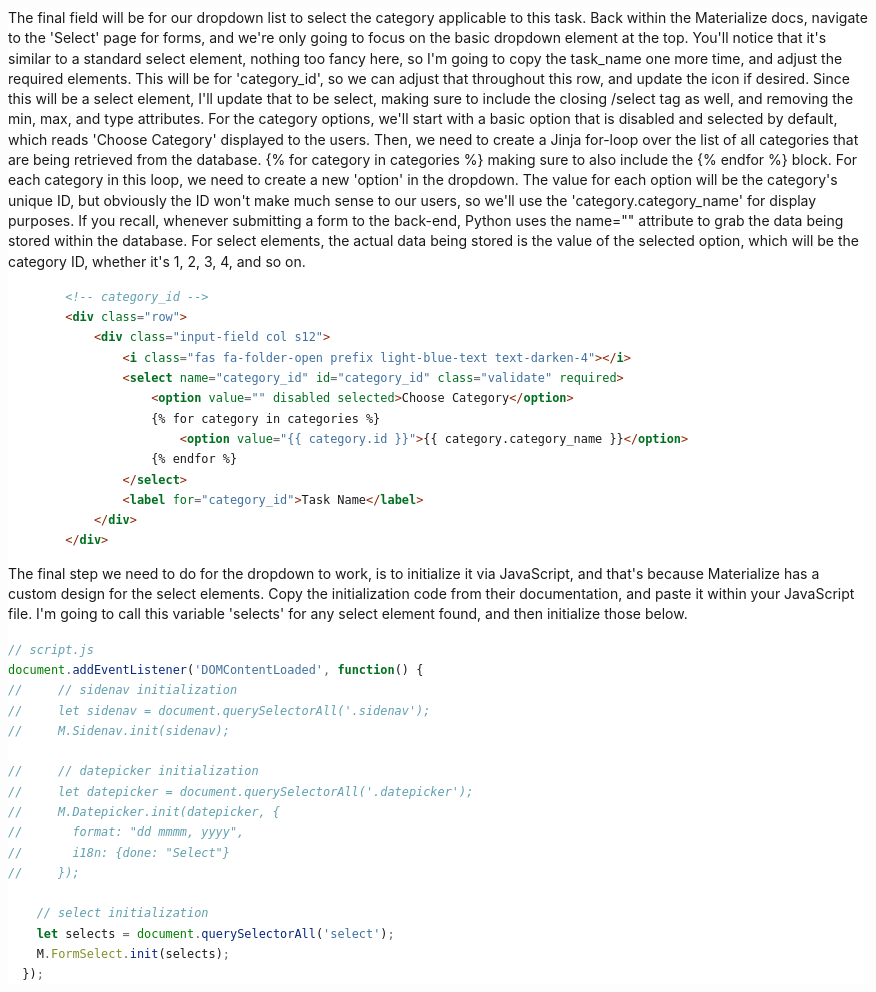 
The final field will be for our dropdown list to select the category applicable to this task.
Back within the Materialize docs, navigate to the 'Select' page for forms, and we're
only going to focus on the basic dropdown element at the top.
You'll notice that it's similar to a standard select element, nothing too fancy here, so
I'm going to copy the task_name one more time, and adjust the required elements.
This will be for 'category_id', so we can adjust that throughout this row, and update the icon if desired.
Since this will be a select element, I'll update that to be select, making sure to include
the closing /select tag as well, and removing the min, max, and type attributes.
For the category options, we'll start with a basic option that is disabled and selected
by default, which reads 'Choose Category' displayed to the users.
Then, we need to create a Jinja for-loop over the list of all categories that are being
retrieved from the database.
{% for category in categories %} making sure to also include the {% endfor %} block.
For each category in this loop, we need to create a new 'option' in the dropdown.
The value for each option will be the category's unique ID, but obviously the ID won't make
much sense to our users, so we'll use the 'category.category_name' for display purposes.
If you recall, whenever submitting a form to the back-end, Python uses the name="" attribute
to grab the data being stored within the database.
For select elements, the actual data being stored is the value of the selected option,
which will be the category ID, whether it's 1, 2, 3, 4, and so on.
```html
        <!-- category_id -->
        <div class="row">
            <div class="input-field col s12">
                <i class="fas fa-folder-open prefix light-blue-text text-darken-4"></i>
                <select name="category_id" id="category_id" class="validate" required>
                    <option value="" disabled selected>Choose Category</option>
                    {% for category in categories %}
                        <option value="{{ category.id }}">{{ category.category_name }}</option>
                    {% endfor %}
                </select>
                <label for="category_id">Task Name</label>
            </div>
        </div>
```
The final step we need to do for the dropdown to work, is to initialize it via JavaScript,
and that's because Materialize has a custom design for the select elements.
Copy the initialization code from their documentation, and paste it within your JavaScript file.
I'm going to call this variable 'selects' for any select element found, and then initialize those below.
```js
// script.js
document.addEventListener('DOMContentLoaded', function() {
//     // sidenav initialization
//     let sidenav = document.querySelectorAll('.sidenav');
//     M.Sidenav.init(sidenav);

//     // datepicker initialization
//     let datepicker = document.querySelectorAll('.datepicker');
//     M.Datepicker.init(datepicker, {
//       format: "dd mmmm, yyyy",
//       i18n: {done: "Select"}
//     });

    // select initialization
    let selects = document.querySelectorAll('select');
    M.FormSelect.init(selects);
  });
```
